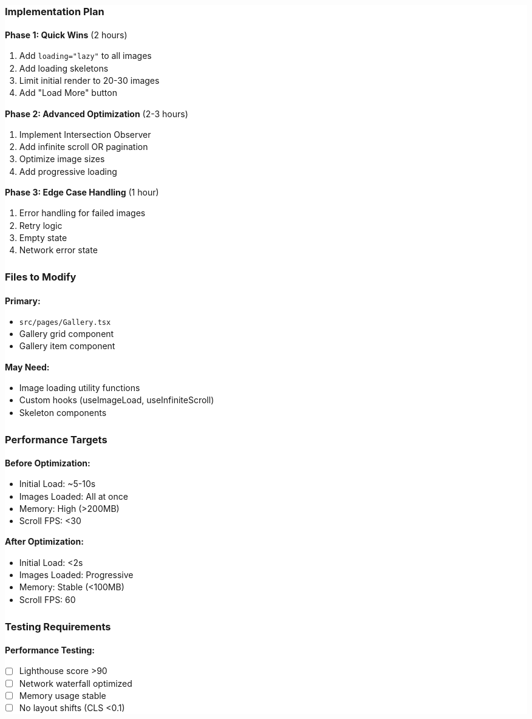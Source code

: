 ### Implementation Plan

**Phase 1: Quick Wins** (2 hours)
1. Add `loading="lazy"` to all images
2. Add loading skeletons
3. Limit initial render to 20-30 images
4. Add "Load More" button

**Phase 2: Advanced Optimization** (2-3 hours)
1. Implement Intersection Observer
2. Add infinite scroll OR pagination
3. Optimize image sizes
4. Add progressive loading

**Phase 3: Edge Case Handling** (1 hour)
1. Error handling for failed images
2. Retry logic
3. Empty state
4. Network error state

### Files to Modify

**Primary:**
- `src/pages/Gallery.tsx`
- Gallery grid component
- Gallery item component

**May Need:**
- Image loading utility functions
- Custom hooks (useImageLoad, useInfiniteScroll)
- Skeleton components

### Performance Targets

**Before Optimization:**
- Initial Load: ~5-10s
- Images Loaded: All at once
- Memory: High (>200MB)
- Scroll FPS: <30

**After Optimization:**
- Initial Load: <2s
- Images Loaded: Progressive
- Memory: Stable (<100MB)
- Scroll FPS: 60

### Testing Requirements

**Performance Testing:**
- [ ] Lighthouse score >90
- [ ] Network waterfall optimized
- [ ] Memory usage stable
- [ ] No layout shifts (CLS <0.1)
